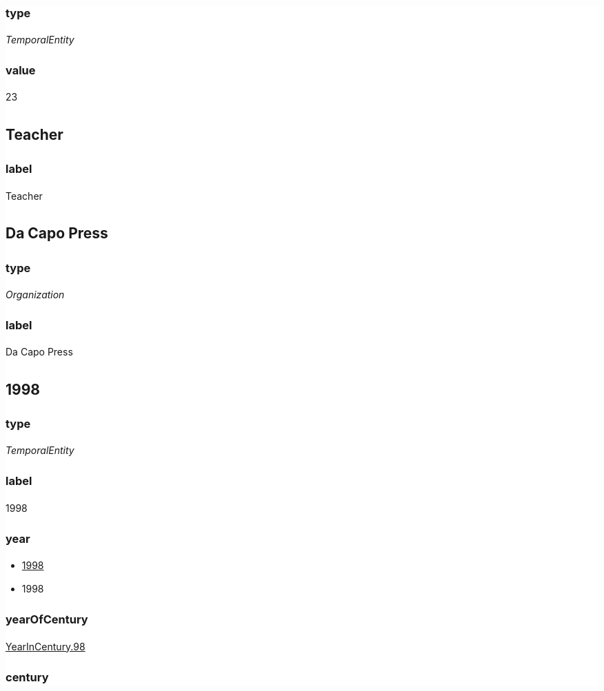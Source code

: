 ### type


*TemporalEntity*

### value


23

## Teacher

### label


Teacher

## Da Capo Press

### type


*Organization*

### label


Da Capo Press

## 1998

### type


*TemporalEntity*

### label


1998

### year

 - [1998](#1998)

 - 1998

### yearOfCentury


[YearInCentury.98](#YearInCentury.98)

### century

